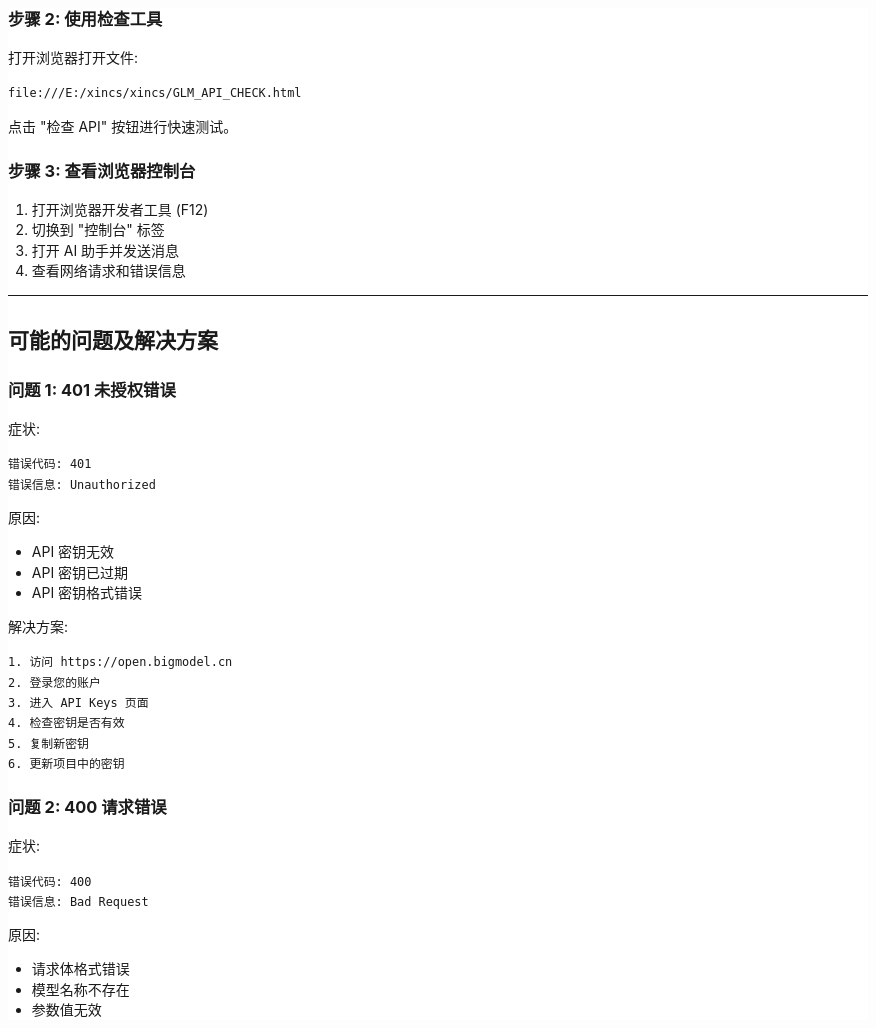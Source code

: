 ### 步骤 2: 使用检查工具

打开浏览器打开文件:
```
file:///E:/xincs/xincs/GLM_API_CHECK.html
```

点击 "检查 API" 按钮进行快速测试。

### 步骤 3: 查看浏览器控制台

1. 打开浏览器开发者工具 (F12)
2. 切换到 "控制台" 标签
3. 打开 AI 助手并发送消息
4. 查看网络请求和错误信息

---

## 可能的问题及解决方案

### 问题 1: 401 未授权错误

症状:
```
错误代码: 401
错误信息: Unauthorized
```

原因:
- API 密钥无效
- API 密钥已过期
- API 密钥格式错误

解决方案:
```
1. 访问 https://open.bigmodel.cn
2. 登录您的账户
3. 进入 API Keys 页面
4. 检查密钥是否有效
5. 复制新密钥
6. 更新项目中的密钥
```

### 问题 2: 400 请求错误

症状:
```
错误代码: 400
错误信息: Bad Request
```

原因:
- 请求体格式错误
- 模型名称不存在
- 参数值无效
